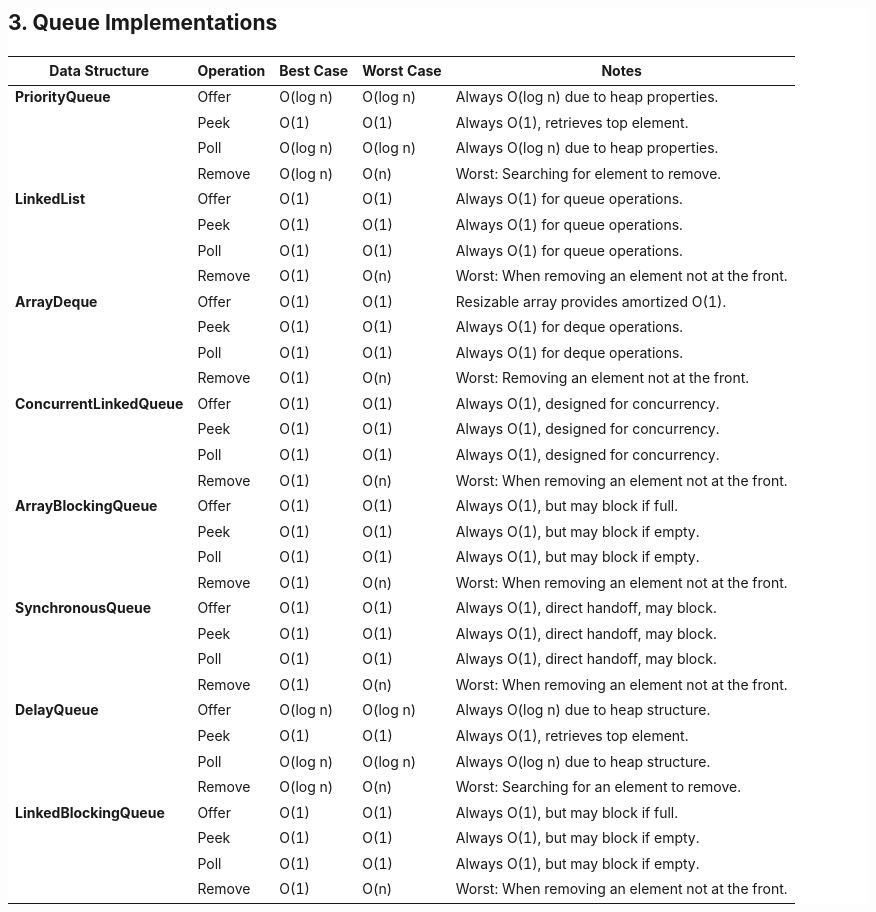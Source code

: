 
## 3. Queue Implementations

| Data Structure          | Operation   | Best Case | Worst Case | Notes |
|-------------------------|-------------|-----------|------------|-------|
| **PriorityQueue**        | Offer       | O(log n)  | O(log n)   | Always O(log n) due to heap properties. |
|                         | Peek        | O(1)      | O(1)       | Always O(1), retrieves top element. |
|                         | Poll        | O(log n)  | O(log n)   | Always O(log n) due to heap properties. |
|                         | Remove      | O(log n)  | O(n)       | Worst: Searching for element to remove. |
| **LinkedList**           | Offer       | O(1)      | O(1)       | Always O(1) for queue operations. |
|                         | Peek        | O(1)      | O(1)       | Always O(1) for queue operations. |
|                         | Poll        | O(1)      | O(1)       | Always O(1) for queue operations. |
|                         | Remove      | O(1)      | O(n)       | Worst: When removing an element not at the front. |
| **ArrayDeque**           | Offer       | O(1)      | O(1)       | Resizable array provides amortized O(1). |
|                         | Peek        | O(1)      | O(1)       | Always O(1) for deque operations. |
|                         | Poll        | O(1)      | O(1)       | Always O(1) for deque operations. |
|                         | Remove      | O(1)      | O(n)       | Worst: Removing an element not at the front. |
| **ConcurrentLinkedQueue**| Offer       | O(1)      | O(1)       | Always O(1), designed for concurrency. |
|                         | Peek        | O(1)      | O(1)       | Always O(1), designed for concurrency. |
|                         | Poll        | O(1)      | O(1)       | Always O(1), designed for concurrency. |
|                         | Remove      | O(1)      | O(n)       | Worst: When removing an element not at the front. |
| **ArrayBlockingQueue**   | Offer       | O(1)      | O(1)       | Always O(1), but may block if full. |
|                         | Peek        | O(1)      | O(1)       | Always O(1), but may block if empty. |
|                         | Poll        | O(1)      | O(1)       | Always O(1), but may block if empty. |
|                         | Remove      | O(1)      | O(n)       | Worst: When removing an element not at the front. |
| **SynchronousQueue**     | Offer       | O(1)      | O(1)       | Always O(1), direct handoff, may block. |
|                         | Peek        | O(1)      | O(1)       | Always O(1), direct handoff, may block. |
|                         | Poll        | O(1)      | O(1)       | Always O(1), direct handoff, may block. |
|                         | Remove      | O(1)      | O(n)       | Worst: When removing an element not at the front. |
| **DelayQueue**           | Offer       | O(log n)  | O(log n)   | Always O(log n) due to heap structure. |
|                         | Peek        | O(1)      | O(1)       | Always O(1), retrieves top element. |
|                         | Poll        | O(log n)  | O(log n)   | Always O(log n) due to heap structure. |
|                         | Remove      | O(log n)  | O(n)       | Worst: Searching for an element to remove. |
| **LinkedBlockingQueue**  | Offer       | O(1)      | O(1)       | Always O(1), but may block if full. |
|                         | Peek        | O(1)      | O(1)       | Always O(1), but may block if empty. |
|                         | Poll        | O(1)      | O(1)       | Always O(1), but may block if empty. |
|                         | Remove      | O(1)      | O(n)       | Worst: When removing an element not at the front. |
